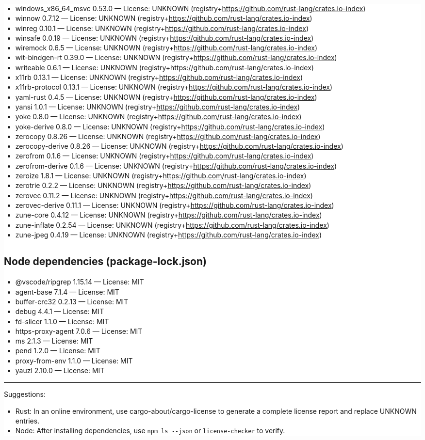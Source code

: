 - windows_x86_64_msvc 0.53.0 — License: UNKNOWN (registry+https://github.com/rust-lang/crates.io-index)
- winnow 0.7.12 — License: UNKNOWN (registry+https://github.com/rust-lang/crates.io-index)
- winreg 0.10.1 — License: UNKNOWN (registry+https://github.com/rust-lang/crates.io-index)
- winsafe 0.0.19 — License: UNKNOWN (registry+https://github.com/rust-lang/crates.io-index)
- wiremock 0.6.5 — License: UNKNOWN (registry+https://github.com/rust-lang/crates.io-index)
- wit-bindgen-rt 0.39.0 — License: UNKNOWN (registry+https://github.com/rust-lang/crates.io-index)
- writeable 0.6.1 — License: UNKNOWN (registry+https://github.com/rust-lang/crates.io-index)
- x11rb 0.13.1 — License: UNKNOWN (registry+https://github.com/rust-lang/crates.io-index)
- x11rb-protocol 0.13.1 — License: UNKNOWN (registry+https://github.com/rust-lang/crates.io-index)
- yaml-rust 0.4.5 — License: UNKNOWN (registry+https://github.com/rust-lang/crates.io-index)
- yansi 1.0.1 — License: UNKNOWN (registry+https://github.com/rust-lang/crates.io-index)
- yoke 0.8.0 — License: UNKNOWN (registry+https://github.com/rust-lang/crates.io-index)
- yoke-derive 0.8.0 — License: UNKNOWN (registry+https://github.com/rust-lang/crates.io-index)
- zerocopy 0.8.26 — License: UNKNOWN (registry+https://github.com/rust-lang/crates.io-index)
- zerocopy-derive 0.8.26 — License: UNKNOWN (registry+https://github.com/rust-lang/crates.io-index)
- zerofrom 0.1.6 — License: UNKNOWN (registry+https://github.com/rust-lang/crates.io-index)
- zerofrom-derive 0.1.6 — License: UNKNOWN (registry+https://github.com/rust-lang/crates.io-index)
- zeroize 1.8.1 — License: UNKNOWN (registry+https://github.com/rust-lang/crates.io-index)
- zerotrie 0.2.2 — License: UNKNOWN (registry+https://github.com/rust-lang/crates.io-index)
- zerovec 0.11.2 — License: UNKNOWN (registry+https://github.com/rust-lang/crates.io-index)
- zerovec-derive 0.11.1 — License: UNKNOWN (registry+https://github.com/rust-lang/crates.io-index)
- zune-core 0.4.12 — License: UNKNOWN (registry+https://github.com/rust-lang/crates.io-index)
- zune-inflate 0.2.54 — License: UNKNOWN (registry+https://github.com/rust-lang/crates.io-index)
- zune-jpeg 0.4.19 — License: UNKNOWN (registry+https://github.com/rust-lang/crates.io-index)

## Node dependencies (package-lock.json)
- @vscode/ripgrep 1.15.14 — License: MIT
- agent-base 7.1.4 — License: MIT
- buffer-crc32 0.2.13 — License: MIT
- debug 4.4.1 — License: MIT
- fd-slicer 1.1.0 — License: MIT
- https-proxy-agent 7.0.6 — License: MIT
- ms 2.1.3 — License: MIT
- pend 1.2.0 — License: MIT
- proxy-from-env 1.1.0 — License: MIT
- yauzl 2.10.0 — License: MIT

---

Suggestions:
- Rust: In an online environment, use cargo-about/cargo-license to generate a complete
  license report and replace UNKNOWN entries.
- Node: After installing dependencies, use `npm ls --json` or `license-checker` to verify.
